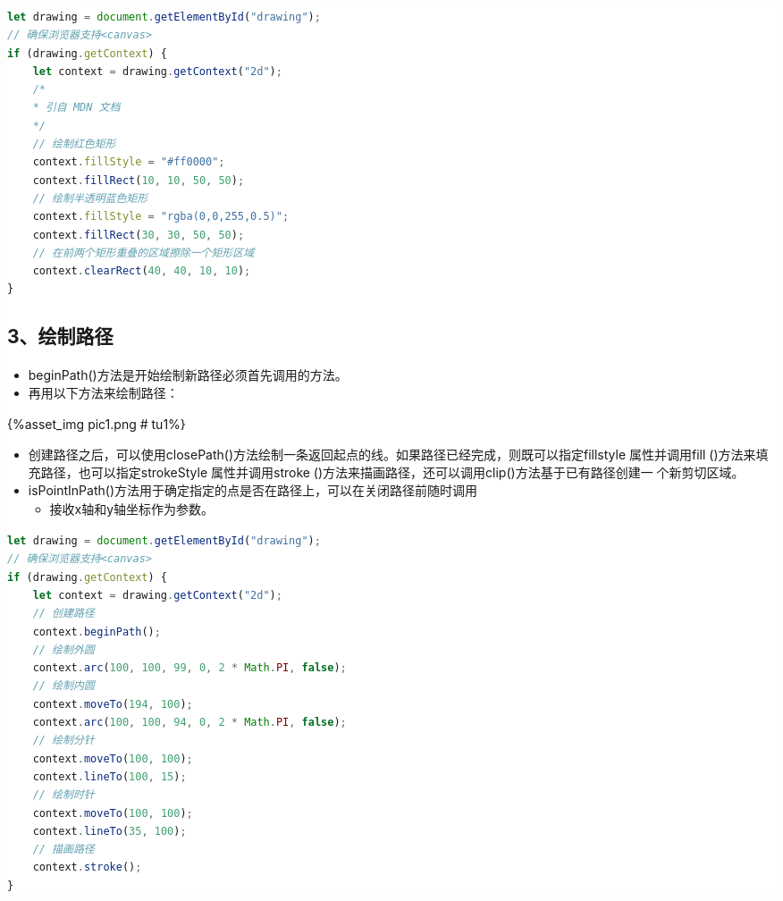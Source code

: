 ```js
let drawing = document.getElementById("drawing"); 
// 确保浏览器支持<canvas> 
if (drawing.getContext) { 
    let context = drawing.getContext("2d"); 
    /* 
    * 引自 MDN 文档
    */ 
    // 绘制红色矩形
    context.fillStyle = "#ff0000"; 
    context.fillRect(10, 10, 50, 50); 
    // 绘制半透明蓝色矩形
    context.fillStyle = "rgba(0,0,255,0.5)"; 
    context.fillRect(30, 30, 50, 50); 
    // 在前两个矩形重叠的区域擦除一个矩形区域
    context.clearRect(40, 40, 10, 10); 
} 
```

## 3、绘制路径

* beginPath()方法是开始绘制新路径必须首先调用的方法。
* 再用以下方法来绘制路径：

{%asset_img pic1.png # tu1%}

* 创建路径之后，可以使用closePath()方法绘制一条返回起点的线。如果路径已经完成，则既可以指定fillstyle 属性并调用fill ()方法来填充路径，也可以指定strokeStyle 属性并调用stroke ()方法来描画路径，还可以调用clip()方法基于已有路径创建一 个新剪切区域。
* isPointInPath()方法用于确定指定的点是否在路径上，可以在关闭路径前随时调用
    * 接收x轴和y轴坐标作为参数。

```js
let drawing = document.getElementById("drawing"); 
// 确保浏览器支持<canvas> 
if (drawing.getContext) { 
    let context = drawing.getContext("2d"); 
    // 创建路径
    context.beginPath(); 
    // 绘制外圆
    context.arc(100, 100, 99, 0, 2 * Math.PI, false); 
    // 绘制内圆
    context.moveTo(194, 100); 
    context.arc(100, 100, 94, 0, 2 * Math.PI, false); 
    // 绘制分针
    context.moveTo(100, 100); 
    context.lineTo(100, 15); 
    // 绘制时针
    context.moveTo(100, 100); 
    context.lineTo(35, 100); 
    // 描画路径
    context.stroke(); 
} 
```
